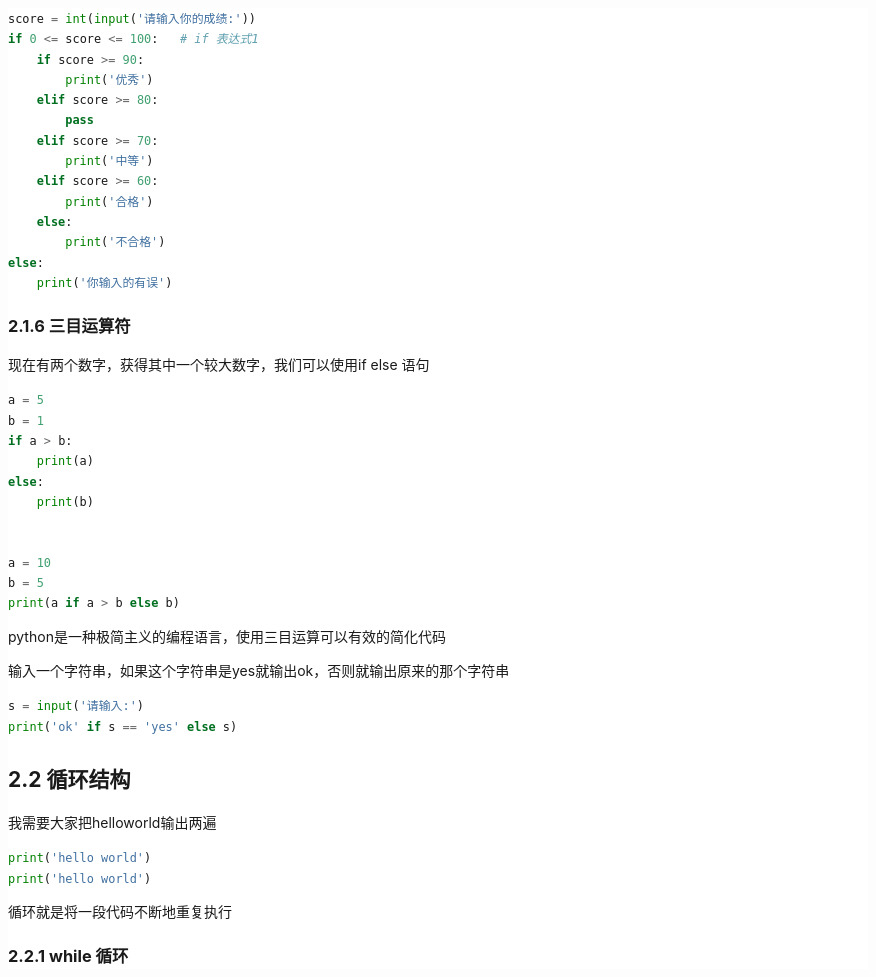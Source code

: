 ~~~python
score = int(input('请输入你的成绩:'))
if 0 <= score <= 100:   # if 表达式1
    if score >= 90:
        print('优秀')
    elif score >= 80:
        pass
    elif score >= 70:
        print('中等')
    elif score >= 60:
        print('合格')
    else:
        print('不合格')
else:
    print('你输入的有误')
~~~

### 2.1.6 三目运算符

现在有两个数字，获得其中一个较大数字，我们可以使用if else 语句

~~~python
a = 5
b = 1
if a > b:
    print(a)
else:
    print(b)
    
    
a = 10
b = 5
print(a if a > b else b)
~~~

python是一种极简主义的编程语言，使用三目运算可以有效的简化代码

输入一个字符串，如果这个字符串是yes就输出ok，否则就输出原来的那个字符串

~~~python
s = input('请输入:')
print('ok' if s == 'yes' else s)
~~~

## 2.2 循环结构

我需要大家把helloworld输出两遍

~~~python
print('hello world')
print('hello world')
~~~

循环就是将一段代码不断地重复执行

### 2.2.1 while 循环
